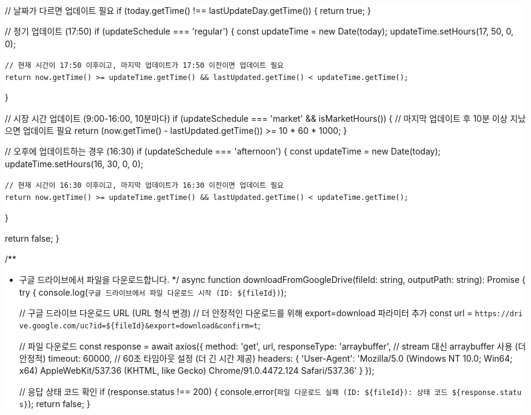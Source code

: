   // 날짜가 다르면 업데이트 필요
  if (today.getTime() !== lastUpdateDay.getTime()) {
    return true;
  }
  
  // 정기 업데이트 (17:50)
  if (updateSchedule === 'regular') {
    const updateTime = new Date(today);
    updateTime.setHours(17, 50, 0, 0);
    
    // 현재 시간이 17:50 이후이고, 마지막 업데이트가 17:50 이전이면 업데이트 필요
    return now.getTime() >= updateTime.getTime() && lastUpdated.getTime() < updateTime.getTime();
  }
  
  // 시장 시간 업데이트 (9:00-16:00, 10분마다)
  if (updateSchedule === 'market' && isMarketHours()) {
    // 마지막 업데이트 후 10분 이상 지났으면 업데이트 필요
    return (now.getTime() - lastUpdated.getTime()) >= 10 * 60 * 1000;
  }
  
  // 오후에 업데이트하는 경우 (16:30)
  if (updateSchedule === 'afternoon') {
    const updateTime = new Date(today);
    updateTime.setHours(16, 30, 0, 0);
    
    // 현재 시간이 16:30 이후이고, 마지막 업데이트가 16:30 이전이면 업데이트 필요
    return now.getTime() >= updateTime.getTime() && lastUpdated.getTime() < updateTime.getTime();
  }
  
  return false;
}

/**
 * 구글 드라이브에서 파일을 다운로드합니다.
 */
async function downloadFromGoogleDrive(fileId: string, outputPath: string): Promise<boolean> {
  try {
    console.log(`구글 드라이브에서 파일 다운로드 시작 (ID: ${fileId})`);
    
    // 구글 드라이브 다운로드 URL (URL 형식 변경)
    // 더 안정적인 다운로드를 위해 export=download 파라미터 추가
    const url = `https://drive.google.com/uc?id=${fileId}&export=download&confirm=t`;
    
    // 파일 다운로드
    const response = await axios({
      method: 'get',
      url,
      responseType: 'arraybuffer', // stream 대신 arraybuffer 사용 (더 안정적)
      timeout: 60000, // 60초 타임아웃 설정 (더 긴 시간 제공)
      headers: {
        'User-Agent': 'Mozilla/5.0 (Windows NT 10.0; Win64; x64) AppleWebKit/537.36 (KHTML, like Gecko) Chrome/91.0.4472.124 Safari/537.36'
      }
    });
    
    // 응답 상태 코드 확인
    if (response.status !== 200) {
      console.error(`파일 다운로드 실패 (ID: ${fileId}): 상태 코드 ${response.status}`);
      return false;
    }
    